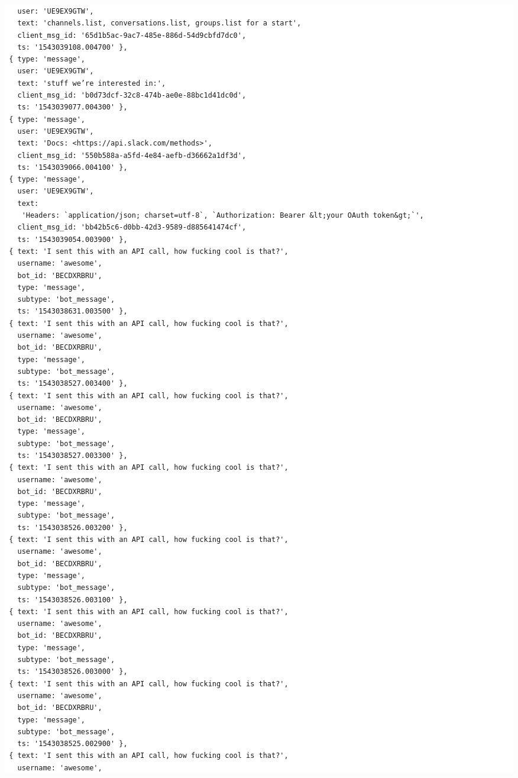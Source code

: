        user: 'UE9EX9GTW',
       text: 'channels.list, conversations.list, groups.list for a start',
       client_msg_id: '65d1b5ac-9ac7-485e-886d-54d9cbfd7dc0',
       ts: '1543039108.004700' },
     { type: 'message',
       user: 'UE9EX9GTW',
       text: 'stuff we’re interested in:',
       client_msg_id: 'b0d73dcf-32c8-474b-ae0e-88bc1d41dc0d',
       ts: '1543039077.004300' },
     { type: 'message',
       user: 'UE9EX9GTW',
       text: 'Docs: <https://api.slack.com/methods>',
       client_msg_id: '550b588a-a5fd-4e84-aefb-d36662a1df3d',
       ts: '1543039066.004100' },
     { type: 'message',
       user: 'UE9EX9GTW',
       text:
        'Headers: `application/json; charset=utf-8`, `Authorization: Bearer &lt;your OAuth token&gt;`',
       client_msg_id: 'bb42b5c6-d0bb-42d3-9589-d885641474cf',
       ts: '1543039054.003900' },
     { text: 'I sent this with an API call, how fucking cool is that?',
       username: 'awesome',
       bot_id: 'BECDXRBRU',
       type: 'message',
       subtype: 'bot_message',
       ts: '1543038631.003500' },
     { text: 'I sent this with an API call, how fucking cool is that?',
       username: 'awesome',
       bot_id: 'BECDXRBRU',
       type: 'message',
       subtype: 'bot_message',
       ts: '1543038527.003400' },
     { text: 'I sent this with an API call, how fucking cool is that?',
       username: 'awesome',
       bot_id: 'BECDXRBRU',
       type: 'message',
       subtype: 'bot_message',
       ts: '1543038527.003300' },
     { text: 'I sent this with an API call, how fucking cool is that?',
       username: 'awesome',
       bot_id: 'BECDXRBRU',
       type: 'message',
       subtype: 'bot_message',
       ts: '1543038526.003200' },
     { text: 'I sent this with an API call, how fucking cool is that?',
       username: 'awesome',
       bot_id: 'BECDXRBRU',
       type: 'message',
       subtype: 'bot_message',
       ts: '1543038526.003100' },
     { text: 'I sent this with an API call, how fucking cool is that?',
       username: 'awesome',
       bot_id: 'BECDXRBRU',
       type: 'message',
       subtype: 'bot_message',
       ts: '1543038526.003000' },
     { text: 'I sent this with an API call, how fucking cool is that?',
       username: 'awesome',
       bot_id: 'BECDXRBRU',
       type: 'message',
       subtype: 'bot_message',
       ts: '1543038525.002900' },
     { text: 'I sent this with an API call, how fucking cool is that?',
       username: 'awesome',